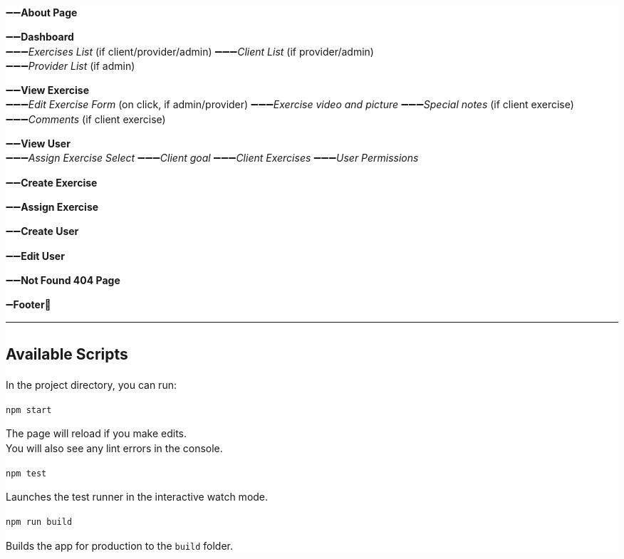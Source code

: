 ➖➖**About Page** 
  
➖➖**Dashboard**    
➖➖➖*Exercises List* (if client/provider/admin) 
➖➖➖*Client List* (if provider/admin)  
➖➖➖*Provider List* (if admin)   

➖➖**View Exercise**    
➖➖➖*Edit Exercise Form* (on click, if admin/provider)
➖➖➖*Exercise video and picture*
➖➖➖*Special notes* (if client exercise)
➖➖➖*Comments* (if client exercise)     
  
➖➖**View User**    
➖➖➖*Assign Exercise Select*
➖➖➖*Client goal*
➖➖➖*Client Exercises*
➖➖➖*User Permissions*
  
➖➖**Create Exercise**   
  
➖➖**Assign Exercise**  

➖➖**Create User**  

➖➖**Edit User**  
  
➖➖**Not Found 404 Page**    
  
➖**Footer🔻**     
  
---  
  
  
## Available Scripts  
  
In the project directory, you can run:  
  
`npm start`  
  
The page will reload if you make edits.\
You will also see any lint errors in the console.

`npm test`

Launches the test runner in the interactive watch mode.

`npm run build`

Builds the app for production to the `build` folder.
